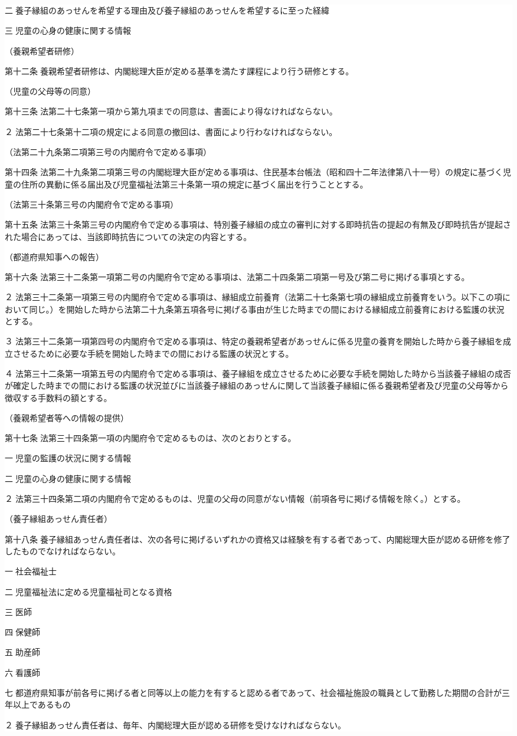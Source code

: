 二 養子縁組のあっせんを希望する理由及び養子縁組のあっせんを希望するに至った経緯

三 児童の心身の健康に関する情報

（養親希望者研修）

第十二条 養親希望者研修は、内閣総理大臣が定める基準を満たす課程により行う研修とする。

（児童の父母等の同意）

第十三条 法第二十七条第一項から第九項までの同意は、書面により得なければならない。

２ 法第二十七条第十二項の規定による同意の撤回は、書面により行わなければならない。

（法第二十九条第二項第三号の内閣府令で定める事項）

第十四条 法第二十九条第二項第三号の内閣総理大臣が定める事項は、住民基本台帳法（昭和四十二年法律第八十一号）の規定に基づく児童の住所の異動に係る届出及び児童福祉法第三十条第一項の規定に基づく届出を行うこととする。

（法第三十条第三号の内閣府令で定める事項）

第十五条 法第三十条第三号の内閣府令で定める事項は、特別養子縁組の成立の審判に対する即時抗告の提起の有無及び即時抗告が提起された場合にあっては、当該即時抗告についての決定の内容とする。

（都道府県知事への報告）

第十六条 法第三十二条第一項第二号の内閣府令で定める事項は、法第二十四条第二項第一号及び第二号に掲げる事項とする。

２ 法第三十二条第一項第三号の内閣府令で定める事項は、縁組成立前養育（法第二十七条第七項の縁組成立前養育をいう。以下この項において同じ。）を開始した時から法第二十九条第五項各号に掲げる事由が生じた時までの間における縁組成立前養育における監護の状況とする。

３ 法第三十二条第一項第四号の内閣府令で定める事項は、特定の養親希望者があっせんに係る児童の養育を開始した時から養子縁組を成立させるために必要な手続を開始した時までの間における監護の状況とする。

４ 法第三十二条第一項第五号の内閣府令で定める事項は、養子縁組を成立させるために必要な手続を開始した時から当該養子縁組の成否が確定した時までの間における監護の状況並びに当該養子縁組のあっせんに関して当該養子縁組に係る養親希望者及び児童の父母等から徴収する手数料の額とする。

（養親希望者等への情報の提供）

第十七条 法第三十四条第一項の内閣府令で定めるものは、次のとおりとする。

一 児童の監護の状況に関する情報

二 児童の心身の健康に関する情報

２ 法第三十四条第二項の内閣府令で定めるものは、児童の父母の同意がない情報（前項各号に掲げる情報を除く。）とする。

（養子縁組あっせん責任者）

第十八条 養子縁組あっせん責任者は、次の各号に掲げるいずれかの資格又は経験を有する者であって、内閣総理大臣が認める研修を修了したものでなければならない。

一 社会福祉士

二 児童福祉法に定める児童福祉司となる資格

三 医師

四 保健師

五 助産師

六 看護師

七 都道府県知事が前各号に掲げる者と同等以上の能力を有すると認める者であって、社会福祉施設の職員として勤務した期間の合計が三年以上であるもの

２ 養子縁組あっせん責任者は、毎年、内閣総理大臣が認める研修を受けなければならない。
